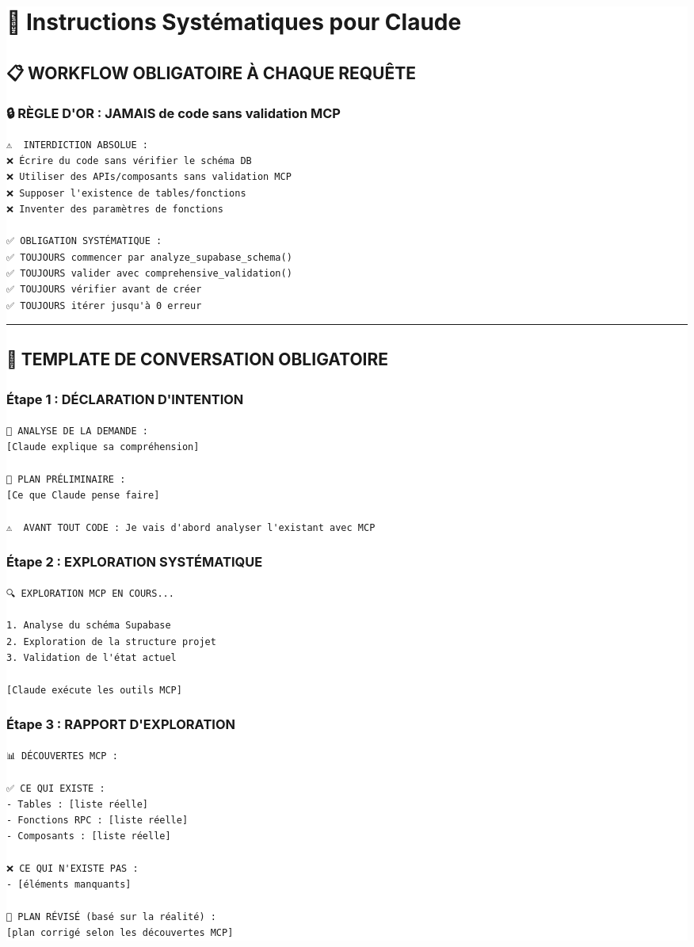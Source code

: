 # 🎯 Instructions Systématiques pour Claude

## 📋 WORKFLOW OBLIGATOIRE À CHAQUE REQUÊTE

### **🔒 RÈGLE D'OR : JAMAIS de code sans validation MCP**

```
⚠️  INTERDICTION ABSOLUE :
❌ Écrire du code sans vérifier le schéma DB
❌ Utiliser des APIs/composants sans validation MCP
❌ Supposer l'existence de tables/fonctions
❌ Inventer des paramètres de fonctions

✅ OBLIGATION SYSTÉMATIQUE :
✅ TOUJOURS commencer par analyze_supabase_schema()
✅ TOUJOURS valider avec comprehensive_validation()
✅ TOUJOURS vérifier avant de créer
✅ TOUJOURS itérer jusqu'à 0 erreur
```

---

## 📝 TEMPLATE DE CONVERSATION OBLIGATOIRE

### **Étape 1 : DÉCLARATION D'INTENTION**
```
🤔 ANALYSE DE LA DEMANDE :
[Claude explique sa compréhension]

🎯 PLAN PRÉLIMINAIRE :
[Ce que Claude pense faire]

⚠️  AVANT TOUT CODE : Je vais d'abord analyser l'existant avec MCP
```

### **Étape 2 : EXPLORATION SYSTÉMATIQUE**
```
🔍 EXPLORATION MCP EN COURS...

1. Analyse du schéma Supabase
2. Exploration de la structure projet  
3. Validation de l'état actuel

[Claude exécute les outils MCP]
```

### **Étape 3 : RAPPORT D'EXPLORATION**
```
📊 DÉCOUVERTES MCP :

✅ CE QUI EXISTE :
- Tables : [liste réelle]
- Fonctions RPC : [liste réelle]
- Composants : [liste réelle]

❌ CE QUI N'EXISTE PAS :
- [éléments manquants]

🔄 PLAN RÉVISÉ (basé sur la réalité) :
[plan corrigé selon les découvertes MCP]
```

